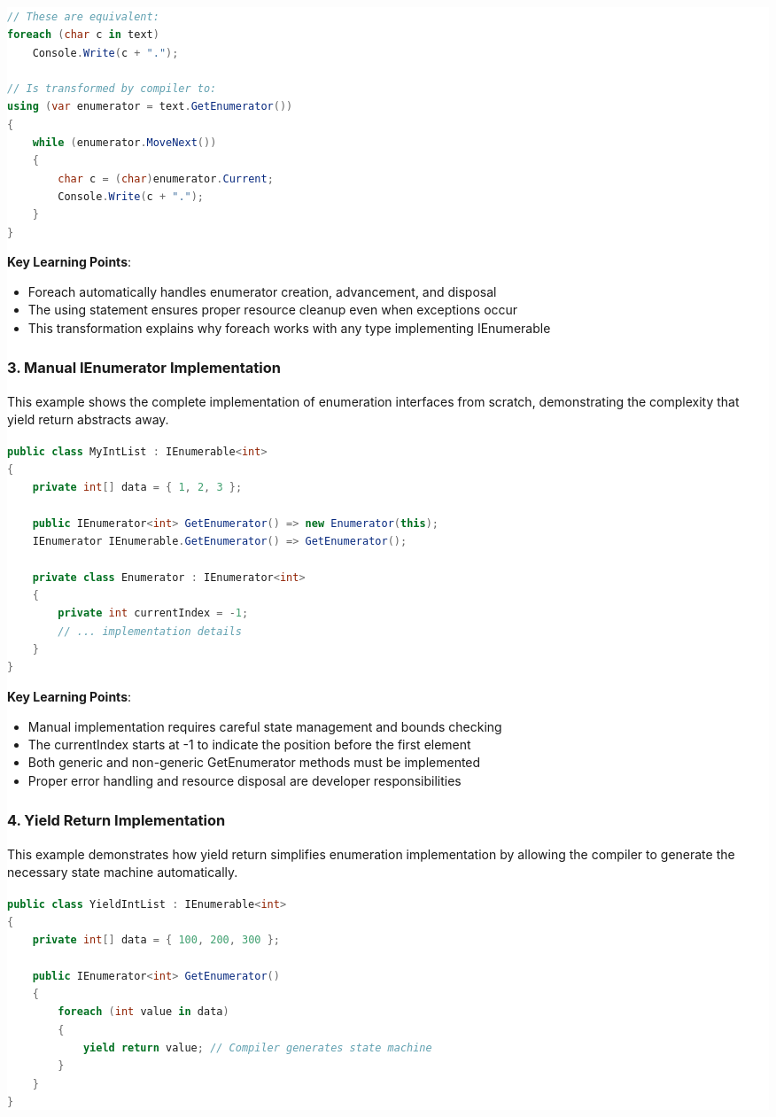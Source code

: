 ```csharp
// These are equivalent:
foreach (char c in text)
    Console.Write(c + ".");

// Is transformed by compiler to:
using (var enumerator = text.GetEnumerator())
{
    while (enumerator.MoveNext())
    {
        char c = (char)enumerator.Current;
        Console.Write(c + ".");
    }
}
```

**Key Learning Points**:
- Foreach automatically handles enumerator creation, advancement, and disposal
- The using statement ensures proper resource cleanup even when exceptions occur
- This transformation explains why foreach works with any type implementing IEnumerable

### 3. **Manual IEnumerator Implementation**

This example shows the complete implementation of enumeration interfaces from scratch, demonstrating the complexity that yield return abstracts away.

```csharp
public class MyIntList : IEnumerable<int>
{
    private int[] data = { 1, 2, 3 };
    
    public IEnumerator<int> GetEnumerator() => new Enumerator(this);
    IEnumerator IEnumerable.GetEnumerator() => GetEnumerator();
    
    private class Enumerator : IEnumerator<int>
    {
        private int currentIndex = -1;
        // ... implementation details
    }
}
```

**Key Learning Points**:
- Manual implementation requires careful state management and bounds checking
- The currentIndex starts at -1 to indicate the position before the first element
- Both generic and non-generic GetEnumerator methods must be implemented
- Proper error handling and resource disposal are developer responsibilities

### 4. **Yield Return Implementation**

This example demonstrates how yield return simplifies enumeration implementation by allowing the compiler to generate the necessary state machine automatically.

```csharp
public class YieldIntList : IEnumerable<int>
{
    private int[] data = { 100, 200, 300 };
    
    public IEnumerator<int> GetEnumerator()
    {
        foreach (int value in data)
        {
            yield return value; // Compiler generates state machine
        }
    }
}
```